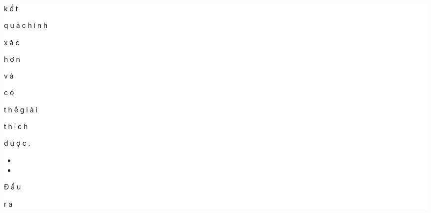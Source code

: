 k
ế
t


q
u
ả
c
h
í
n
h
 
x
á
c
 
h
ơ
n
 
v
à
 
c
ó
 
t
h
ể
g
i
ả
i
 
t
h
í
c
h
 
đ
ư
ợ
c
.
 
*
*
Đ
ầ
u
 
r
a
 